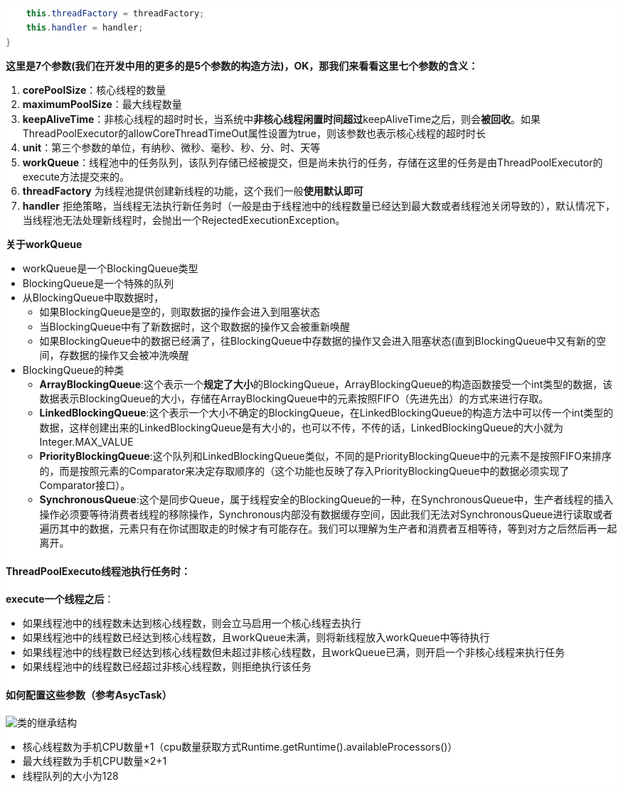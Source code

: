 ```java
    this.threadFactory = threadFactory;
    this.handler = handler;
}
```

**这里是7个参数(我们在开发中用的更多的是5个参数的构造方法)，OK，那我们来看看这里七个参数的含义：**

1. **corePoolSize**：核心线程的数量
2. **maximumPoolSize**：最大线程数量
3. **keepAliveTime**：非核心线程的超时时长，当系统中**非核心线程闲置时间超过**keepAliveTime之后，则会**被回收**。如果ThreadPoolExecutor的allowCoreThreadTimeOut属性设置为true，则该参数也表示核心线程的超时时长
4. **unit**：第三个参数的单位，有纳秒、微秒、毫秒、秒、分、时、天等
5. **workQueue**：线程池中的任务队列，该队列存储已经被提交，但是尚未执行的任务，存储在这里的任务是由ThreadPoolExecutor的execute方法提交来的。
6. **threadFactory**  为线程池提供创建新线程的功能，这个我们一般**使用默认即可**
7. **handler** 拒绝策略，当线程无法执行新任务时（一般是由于线程池中的线程数量已经达到最大数或者线程池关闭导致的），默认情况下，当线程池无法处理新线程时，会抛出一个RejectedExecutionException。

**关于workQueue**

- workQueue是一个BlockingQueue类型
- BlockingQueue是一个特殊的队列
- 从BlockingQueue中取数据时，
  - 如果BlockingQueue是空的，则取数据的操作会进入到阻塞状态
  - 当BlockingQueue中有了新数据时，这个取数据的操作又会被重新唤醒
  - 如果BlockingQueue中的数据已经满了，往BlockingQueue中存数据的操作又会进入阻塞状态(直到BlockingQueue中又有新的空间，存数据的操作又会被冲洗唤醒
- BlockingQueue的种类
  - **ArrayBlockingQueue**:这个表示一个**规定了大小**的BlockingQueue，ArrayBlockingQueue的构造函数接受一个int类型的数据，该数据表示BlockingQueue的大小，存储在ArrayBlockingQueue中的元素按照FIFO（先进先出）的方式来进行存取。
  - **LinkedBlockingQueue**:这个表示一个大小不确定的BlockingQueue，在LinkedBlockingQueue的构造方法中可以传一个int类型的数据，这样创建出来的LinkedBlockingQueue是有大小的，也可以不传，不传的话，LinkedBlockingQueue的大小就为Integer.MAX_VALUE
  - **PriorityBlockingQueue**:这个队列和LinkedBlockingQueue类似，不同的是PriorityBlockingQueue中的元素不是按照FIFO来排序的，而是按照元素的Comparator来决定存取顺序的（这个功能也反映了存入PriorityBlockingQueue中的数据必须实现了Comparator接口）。
  - **SynchronousQueue**:这个是同步Queue，属于线程安全的BlockingQueue的一种，在SynchronousQueue中，生产者线程的插入操作必须要等待消费者线程的移除操作，Synchronous内部没有数据缓存空间，因此我们无法对SynchronousQueue进行读取或者遍历其中的数据，元素只有在你试图取走的时候才有可能存在。我们可以理解为生产者和消费者互相等待，等到对方之后然后再一起离开。

#### ThreadPoolExecuto线程池执行任务时：

**execute一个线程之后**：

- 如果线程池中的线程数未达到核心线程数，则会立马启用一个核心线程去执行
- 如果线程池中的线程数已经达到核心线程数，且workQueue未满，则将新线程放入workQueue中等待执行
- 如果线程池中的线程数已经达到核心线程数但未超过非核心线程数，且workQueue已满，则开启一个非核心线程来执行任务
- 如果线程池中的线程数已经超过非核心线程数，则拒绝执行该任务

#### 如何配置这些参数（参考AsycTask）



![类的继承结构](https://ws1.sinaimg.cn/large/006tKfTcgy1fmt4c3mgklj31eq15kdqq.jpg)

- 核心线程数为手机CPU数量+1（cpu数量获取方式Runtime.getRuntime().availableProcessors()）
- 最大线程数为手机CPU数量×2+1
- 线程队列的大小为128
